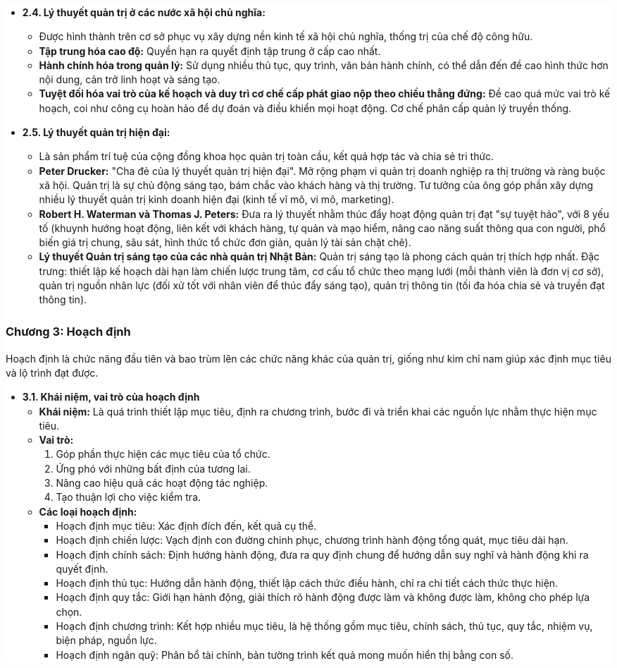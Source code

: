 *   **2.4. Lý thuyết quản trị ở các nước xã hội chủ nghĩa:**
    *   Được hình thành trên cơ sở phục vụ xây dựng nền kinh tế xã hội chủ nghĩa, thống trị của chế độ công hữu.
    *   **Tập trung hóa cao độ:** Quyền hạn ra quyết định tập trung ở cấp cao nhất.
    *   **Hành chính hóa trong quản lý:** Sử dụng nhiều thủ tục, quy trình, văn bản hành chính, có thể dẫn đến đề cao hình thức hơn nội dung, cản trở linh hoạt và sáng tạo.
    *   **Tuyệt đối hóa vai trò của kế hoạch và duy trì cơ chế cấp phát giao nộp theo chiều thẳng đứng:** Đề cao quá mức vai trò kế hoạch, coi như công cụ hoàn hảo để dự đoán và điều khiển mọi hoạt động. Cơ chế phân cấp quản lý truyền thống.

*   **2.5. Lý thuyết quản trị hiện đại:**
    *   Là sản phẩm trí tuệ của cộng đồng khoa học quản trị toàn cầu, kết quả hợp tác và chia sẻ tri thức.
    *   **Peter Drucker:** "Cha đẻ của lý thuyết quản trị hiện đại". Mở rộng phạm vi quản trị doanh nghiệp ra thị trường và ràng buộc xã hội. Quản trị là sự chủ động sáng tạo, bám chắc vào khách hàng và thị trường. Tư tưởng của ông góp phần xây dựng nhiều lý thuyết quản trị kinh doanh hiện đại (kinh tế vĩ mô, vi mô, marketing).
    *   **Robert H. Waterman và Thomas J. Peters:** Đưa ra lý thuyết nhằm thúc đẩy hoạt động quản trị đạt "sự tuyệt hảo", với 8 yếu tố (khuynh hướng hoạt động, liên kết với khách hàng, tự quản và mạo hiểm, nâng cao năng suất thông qua con người, phổ biến giá trị chung, sâu sát, hình thức tổ chức đơn giản, quản lý tài sản chặt chẽ).
    *   **Lý thuyết Quản trị sáng tạo của các nhà quản trị Nhật Bản:** Quản trị sáng tạo là phong cách quản trị thích hợp nhất. Đặc trưng: thiết lập kế hoạch dài hạn làm chiến lược trung tâm, cơ cấu tổ chức theo mạng lưới (mỗi thành viên là đơn vị cơ sở), quản trị nguồn nhân lực (đối xử tốt với nhân viên để thúc đẩy sáng tạo), quản trị thông tin (tối đa hóa chia sẻ và truyền đạt thông tin).

### **Chương 3: Hoạch định**

Hoạch định là chức năng đầu tiên và bao trùm lên các chức năng khác của quản trị, giống như kim chỉ nam giúp xác định mục tiêu và lộ trình đạt được.

*   **3.1. Khái niệm, vai trò của hoạch định**
    *   **Khái niệm:** Là quá trình thiết lập mục tiêu, định ra chương trình, bước đi và triển khai các nguồn lực nhằm thực hiện mục tiêu.
    *   **Vai trò:**
        1.  Góp phần thực hiện các mục tiêu của tổ chức.
        2.  Ứng phó với những bất định của tương lai.
        3.  Nâng cao hiệu quả các hoạt động tác nghiệp.
        4.  Tạo thuận lợi cho việc kiểm tra.
    *   **Các loại hoạch định:**
        *   Hoạch định mục tiêu: Xác định đích đến, kết quả cụ thể.
        *   Hoạch định chiến lược: Vạch định con đường chinh phục, chương trình hành động tổng quát, mục tiêu dài hạn.
        *   Hoạch định chính sách: Định hướng hành động, đưa ra quy định chung để hướng dẫn suy nghĩ và hành động khi ra quyết định.
        *   Hoạch định thủ tục: Hướng dẫn hành động, thiết lập cách thức điều hành, chỉ ra chi tiết cách thức thực hiện.
        *   Hoạch định quy tắc: Giới hạn hành động, giải thích rõ hành động được làm và không được làm, không cho phép lựa chọn.
        *   Hoạch định chương trình: Kết hợp nhiều mục tiêu, là hệ thống gồm mục tiêu, chính sách, thủ tục, quy tắc, nhiệm vụ, biện pháp, nguồn lực.
        *   Hoạch định ngân quỹ: Phân bổ tài chính, bản tường trình kết quả mong muốn hiển thị bằng con số.
